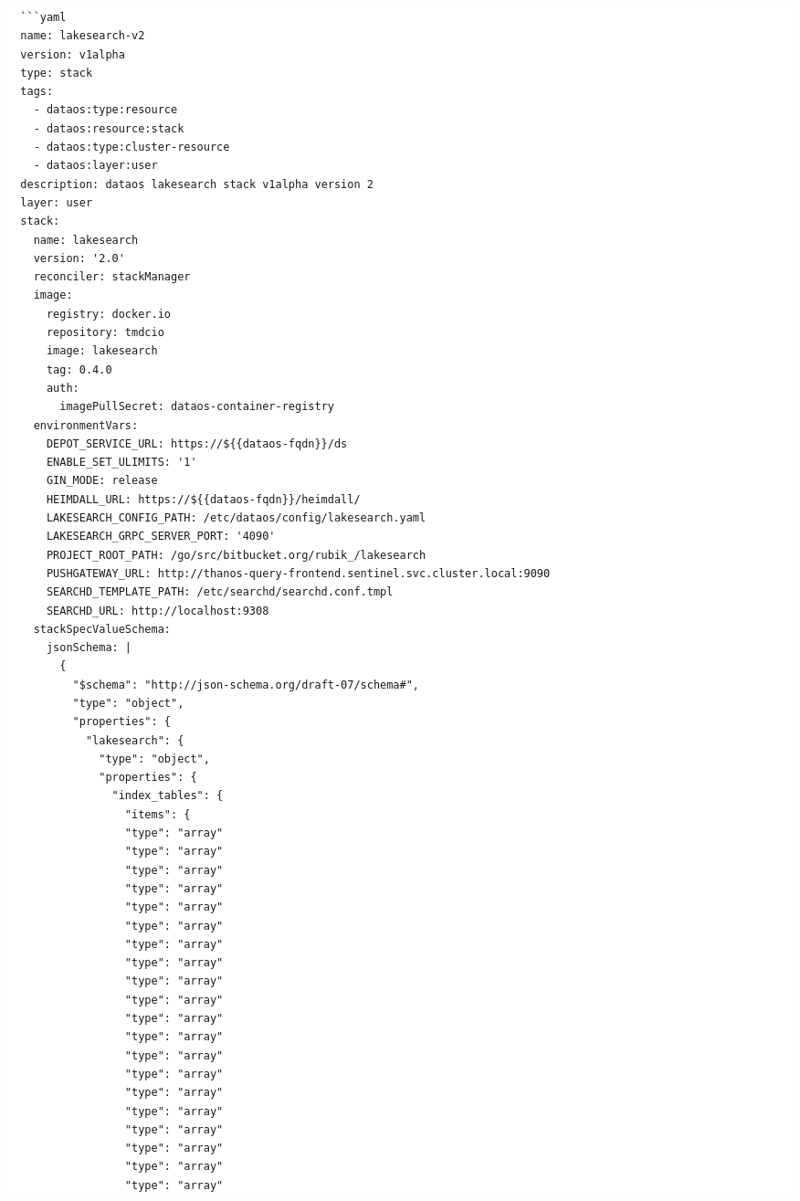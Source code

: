       ```yaml
      name: lakesearch-v2
      version: v1alpha
      type: stack
      tags:
        - dataos:type:resource
        - dataos:resource:stack
        - dataos:type:cluster-resource
        - dataos:layer:user
      description: dataos lakesearch stack v1alpha version 2
      layer: user
      stack:
        name: lakesearch
        version: '2.0'
        reconciler: stackManager
        image:
          registry: docker.io
          repository: tmdcio
          image: lakesearch
          tag: 0.4.0
          auth:
            imagePullSecret: dataos-container-registry
        environmentVars:
          DEPOT_SERVICE_URL: https://${{dataos-fqdn}}/ds
          ENABLE_SET_ULIMITS: '1'
          GIN_MODE: release
          HEIMDALL_URL: https://${{dataos-fqdn}}/heimdall/
          LAKESEARCH_CONFIG_PATH: /etc/dataos/config/lakesearch.yaml
          LAKESEARCH_GRPC_SERVER_PORT: '4090'
          PROJECT_ROOT_PATH: /go/src/bitbucket.org/rubik_/lakesearch
          PUSHGATEWAY_URL: http://thanos-query-frontend.sentinel.svc.cluster.local:9090
          SEARCHD_TEMPLATE_PATH: /etc/searchd/searchd.conf.tmpl
          SEARCHD_URL: http://localhost:9308
        stackSpecValueSchema:
          jsonSchema: |
            {
              "$schema": "http://json-schema.org/draft-07/schema#",
              "type": "object",
              "properties": {
                "lakesearch": {
                  "type": "object",
                  "properties": {
                    "index_tables": {
                      "items": {
                      "type": "array"                    
                      "type": "array"                    
                      "type": "array"                    
                      "type": "array"                       
                      "type": "array"                       
                      "type": "array"                       
                      "type": "array"                                          
                      "type": "array"                                          
                      "type": "array"                                          
                      "type": "array"                                          
                      "type": "array"                                          
                      "type": "array"                                          
                      "type": "array"                                          
                      "type": "array"                                          
                      "type": "array"                                          
                      "type": "array"                                          
                      "type": "array"                                          
                      "type": "array"                                          
                      "type": "array"                                          
                      "type": "array"                                          